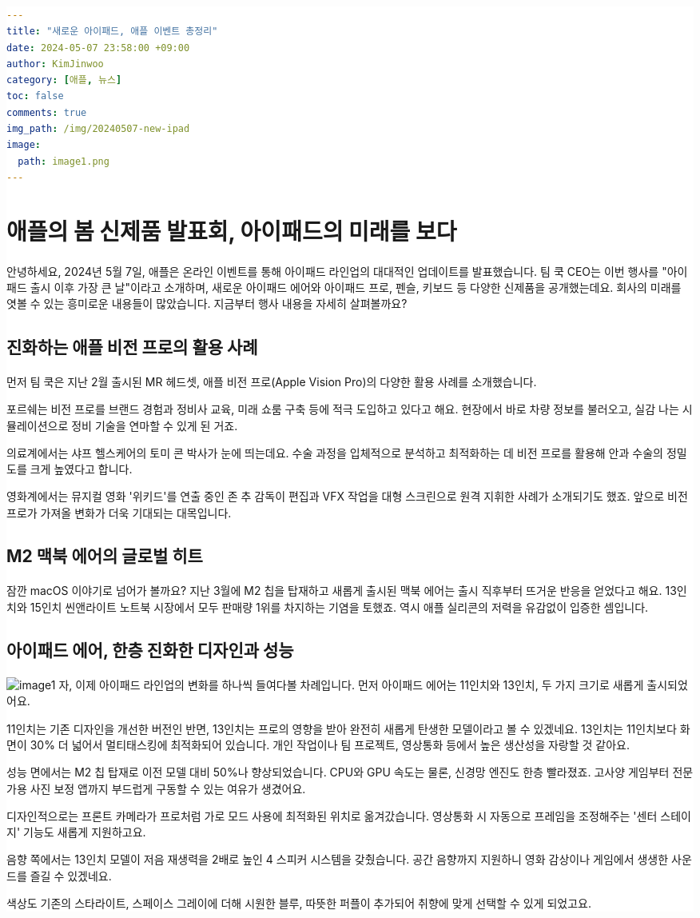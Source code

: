 ```yaml
---
title: "새로운 아이패드, 애플 이벤트 총정리"
date: 2024-05-07 23:58:00 +09:00
author: KimJinwoo
category: [애플, 뉴스]
toc: false
comments: true
img_path: /img/20240507-new-ipad
image:
  path: image1.png
---
```


# 애플의 봄 신제품 발표회, 아이패드의 미래를 보다

안녕하세요, 2024년 5월 7일, 애플은 온라인 이벤트를 통해 아이패드 라인업의 대대적인 업데이트를 발표했습니다. 팀 쿡 CEO는 이번 행사를 "아이패드 출시 이후 가장 큰 날"이라고 소개하며, 새로운 아이패드 에어와 아이패드 프로, 펜슬, 키보드 등 다양한 신제품을 공개했는데요. 회사의 미래를 엿볼 수 있는 흥미로운 내용들이 많았습니다. 지금부터 행사 내용을 자세히 살펴볼까요?

## 진화하는 애플 비전 프로의 활용 사례

먼저 팀 쿡은 지난 2월 출시된 MR 헤드셋, 애플 비전 프로(Apple Vision Pro)의 다양한 활용 사례를 소개했습니다.

포르쉐는 비전 프로를 브랜드 경험과 정비사 교육, 미래 쇼룸 구축 등에 적극 도입하고 있다고 해요. 현장에서 바로 차량 정보를 불러오고, 실감 나는 시뮬레이션으로 정비 기술을 연마할 수 있게 된 거죠.

의료계에서는 샤프 헬스케어의 토미 콘 박사가 눈에 띄는데요. 수술 과정을 입체적으로 분석하고 최적화하는 데 비전 프로를 활용해 안과 수술의 정밀도를 크게 높였다고 합니다.

영화계에서는 뮤지컬 영화 '위키드'를 연출 중인 존 추 감독이 편집과 VFX 작업을 대형 스크린으로 원격 지휘한 사례가 소개되기도 했죠. 앞으로 비전 프로가 가져올 변화가 더욱 기대되는 대목입니다.

## M2 맥북 에어의 글로벌 히트

잠깐 macOS 이야기로 넘어가 볼까요? 지난 3월에 M2 칩을 탑재하고 새롭게 출시된 맥북 에어는 출시 직후부터 뜨거운 반응을 얻었다고 해요. 13인치와 15인치 씬앤라이트 노트북 시장에서 모두 판매량 1위를 차지하는 기염을 토했죠. 역시 애플 실리콘의 저력을 유감없이 입증한 셈입니다.

## 아이패드 에어, 한층 진화한 디자인과 성능

![image1](image2.png)
자, 이제 아이패드 라인업의 변화를 하나씩 들여다볼 차례입니다. 먼저 아이패드 에어는 11인치와 13인치, 두 가지 크기로 새롭게 출시되었어요.

11인치는 기존 디자인을 개선한 버전인 반면, 13인치는 프로의 영향을 받아 완전히 새롭게 탄생한 모델이라고 볼 수 있겠네요. 13인치는 11인치보다 화면이 30% 더 넓어서 멀티태스킹에 최적화되어 있습니다. 개인 작업이나 팀 프로젝트, 영상통화 등에서 높은 생산성을 자랑할 것 같아요.

성능 면에서는 M2 칩 탑재로 이전 모델 대비 50%나 향상되었습니다. CPU와 GPU 속도는 물론, 신경망 엔진도 한층 빨라졌죠. 고사양 게임부터 전문가용 사진 보정 앱까지 부드럽게 구동할 수 있는 여유가 생겼어요.

디자인적으로는 프론트 카메라가 프로처럼 가로 모드 사용에 최적화된 위치로 옮겨갔습니다. 영상통화 시 자동으로 프레임을 조정해주는 '센터 스테이지' 기능도 새롭게 지원하고요.

음향 쪽에서는 13인치 모델이 저음 재생력을 2배로 높인 4 스피커 시스템을 갖췄습니다. 공간 음향까지 지원하니 영화 감상이나 게임에서 생생한 사운드를 즐길 수 있겠네요.

색상도 기존의 스타라이트, 스페이스 그레이에 더해 시원한 블루, 따뜻한 퍼플이 추가되어 취향에 맞게 선택할 수 있게 되었고요.
